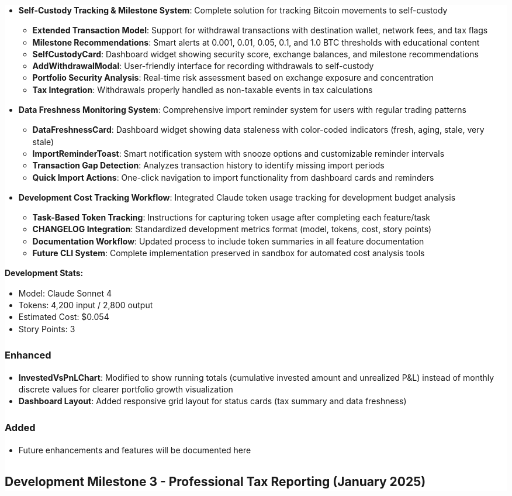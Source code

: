 - **Self-Custody Tracking & Milestone System**: Complete solution for tracking Bitcoin movements to self-custody
  - **Extended Transaction Model**: Support for withdrawal transactions with destination wallet, network fees, and tax flags
  - **Milestone Recommendations**: Smart alerts at 0.001, 0.01, 0.05, 0.1, and 1.0 BTC thresholds with educational content
  - **SelfCustodyCard**: Dashboard widget showing security score, exchange balances, and milestone recommendations
  - **AddWithdrawalModal**: User-friendly interface for recording withdrawals to self-custody
  - **Portfolio Security Analysis**: Real-time risk assessment based on exchange exposure and concentration
  - **Tax Integration**: Withdrawals properly handled as non-taxable events in tax calculations

- **Data Freshness Monitoring System**: Comprehensive import reminder system for users with regular trading patterns
  - **DataFreshnessCard**: Dashboard widget showing data staleness with color-coded indicators (fresh, aging, stale, very stale)
  - **ImportReminderToast**: Smart notification system with snooze options and customizable reminder intervals
  - **Transaction Gap Detection**: Analyzes transaction history to identify missing import periods
  - **Quick Import Actions**: One-click navigation to import functionality from dashboard cards and reminders

- **Development Cost Tracking Workflow**: Integrated Claude token usage tracking for development budget analysis
  - **Task-Based Token Tracking**: Instructions for capturing token usage after completing each feature/task
  - **CHANGELOG Integration**: Standardized development metrics format (model, tokens, cost, story points)
  - **Documentation Workflow**: Updated process to include token summaries in all feature documentation
  - **Future CLI System**: Complete implementation preserved in sandbox for automated cost analysis tools

**Development Stats:**

- Model: Claude Sonnet 4
- Tokens: 4,200 input / 2,800 output
- Estimated Cost: $0.054
- Story Points: 3

### Enhanced

- **InvestedVsPnLChart**: Modified to show running totals (cumulative invested amount and unrealized P&L) instead of monthly discrete values for clearer portfolio growth visualization
- **Dashboard Layout**: Added responsive grid layout for status cards (tax summary and data freshness)

### Added

- Future enhancements and features will be documented here

## Development Milestone 3 - Professional Tax Reporting (January 2025)
